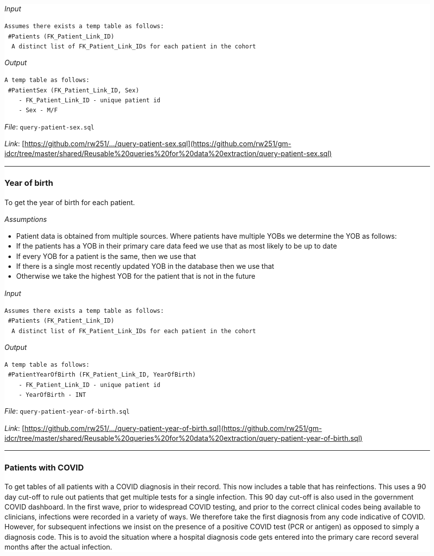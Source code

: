 _Input_
```
Assumes there exists a temp table as follows:
 #Patients (FK_Patient_Link_ID)
  A distinct list of FK_Patient_Link_IDs for each patient in the cohort
```

_Output_
```
A temp table as follows:
 #PatientSex (FK_Patient_Link_ID, Sex)
 	- FK_Patient_Link_ID - unique patient id
	- Sex - M/F
```
_File_: `query-patient-sex.sql`

_Link_: [https://github.com/rw251/.../query-patient-sex.sql](https://github.com/rw251/gm-idcr/tree/master/shared/Reusable%20queries%20for%20data%20extraction/query-patient-sex.sql)

---
### Year of birth
To get the year of birth for each patient.

_Assumptions_

- Patient data is obtained from multiple sources. Where patients have multiple YOBs we determine the YOB as follows:
- If the patients has a YOB in their primary care data feed we use that as most likely to be up to date
- If every YOB for a patient is the same, then we use that
- If there is a single most recently updated YOB in the database then we use that
- Otherwise we take the highest YOB for the patient that is not in the future

_Input_
```
Assumes there exists a temp table as follows:
 #Patients (FK_Patient_Link_ID)
  A distinct list of FK_Patient_Link_IDs for each patient in the cohort
```

_Output_
```
A temp table as follows:
 #PatientYearOfBirth (FK_Patient_Link_ID, YearOfBirth)
 	- FK_Patient_Link_ID - unique patient id
	- YearOfBirth - INT
```
_File_: `query-patient-year-of-birth.sql`

_Link_: [https://github.com/rw251/.../query-patient-year-of-birth.sql](https://github.com/rw251/gm-idcr/tree/master/shared/Reusable%20queries%20for%20data%20extraction/query-patient-year-of-birth.sql)

---
### Patients with COVID
To get tables of all patients with a COVID diagnosis in their record. This now includes a table that has reinfections. This uses a 90 day cut-off to rule out patients that get multiple tests for a single infection. This 90 day cut-off is also used in the government COVID dashboard. In the first wave, prior to widespread COVID testing, and prior to the correct clinical codes being	available to clinicians, infections were recorded in a variety of ways. We therefore take the first diagnosis from any code indicative of COVID. However, for subsequent infections we insist on the presence of a positive COVID test (PCR or antigen) as opposed to simply a diagnosis code. This is to avoid the situation where a hospital diagnosis code gets entered into the primary care record several months after the actual infection.
